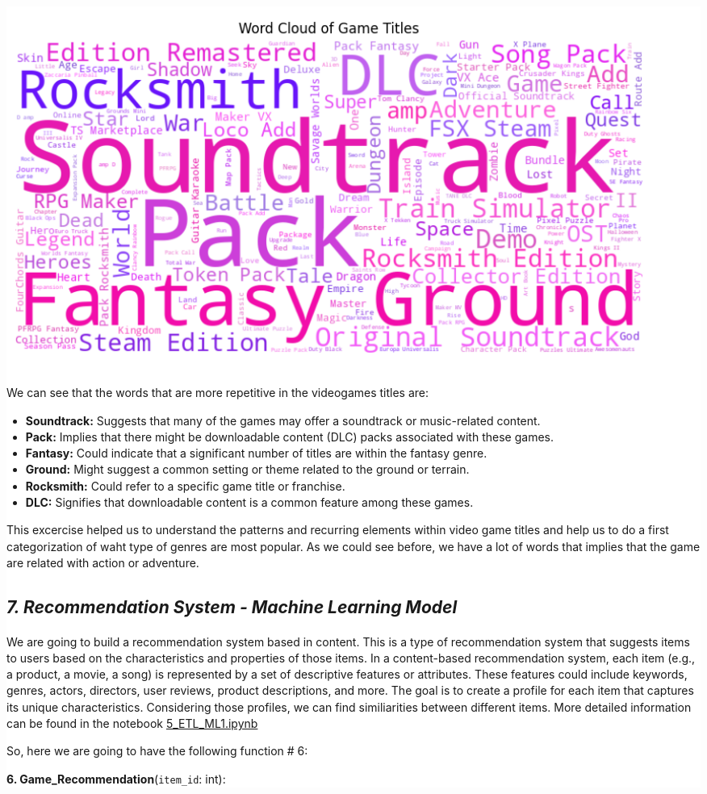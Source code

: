  <img src="ImagesREADME/EDA4.png" alt="EDA1" width="800" height="450">
</p>

We can see that the words that are more repetitive in the videogames titles are:

- **Soundtrack:** Suggests that many of the games may offer a soundtrack or music-related content.
- **Pack:** Implies that there might be downloadable content (DLC) packs associated with these games.
- **Fantasy:** Could indicate that a significant number of titles are within the fantasy genre.
- **Ground:** Might suggest a common setting or theme related to the ground or terrain.
- **Rocksmith:** Could refer to a specific game title or franchise.
- **DLC:** Signifies that downloadable content is a common feature among these games.

This excercise helped us to understand the patterns and recurring elements within video game titles and help us to do a first categorization of waht type of genres are most popular. As we could see before, we have a lot of words that implies that the game are related with action or adventure.

## *7. Recommendation System - Machine Learning Model*

We are going to build a recommendation system based in content. This is a type of recommendation system that suggests items to users based on the characteristics and properties of those items. In a content-based recommendation system, each item (e.g., a product, a movie, a song) is represented by a set of descriptive features or attributes. These features could include keywords, genres, actors, directors, user reviews, product descriptions, and more. The goal is to create a profile for each item that captures its unique characteristics. Considering those profiles, we can find similiarities between different items. More detailed information can be found in the notebook [5_ETL_ML1.ipynb](https://github.com/Grisales1803/IProject1_VideogamesMLOps/blob/main/Notebooks/5_ETL_ML1.ipynb)

So, here we are going to have the following function # 6:

 **6. Game_Recommendation**(`item_id`: int):
